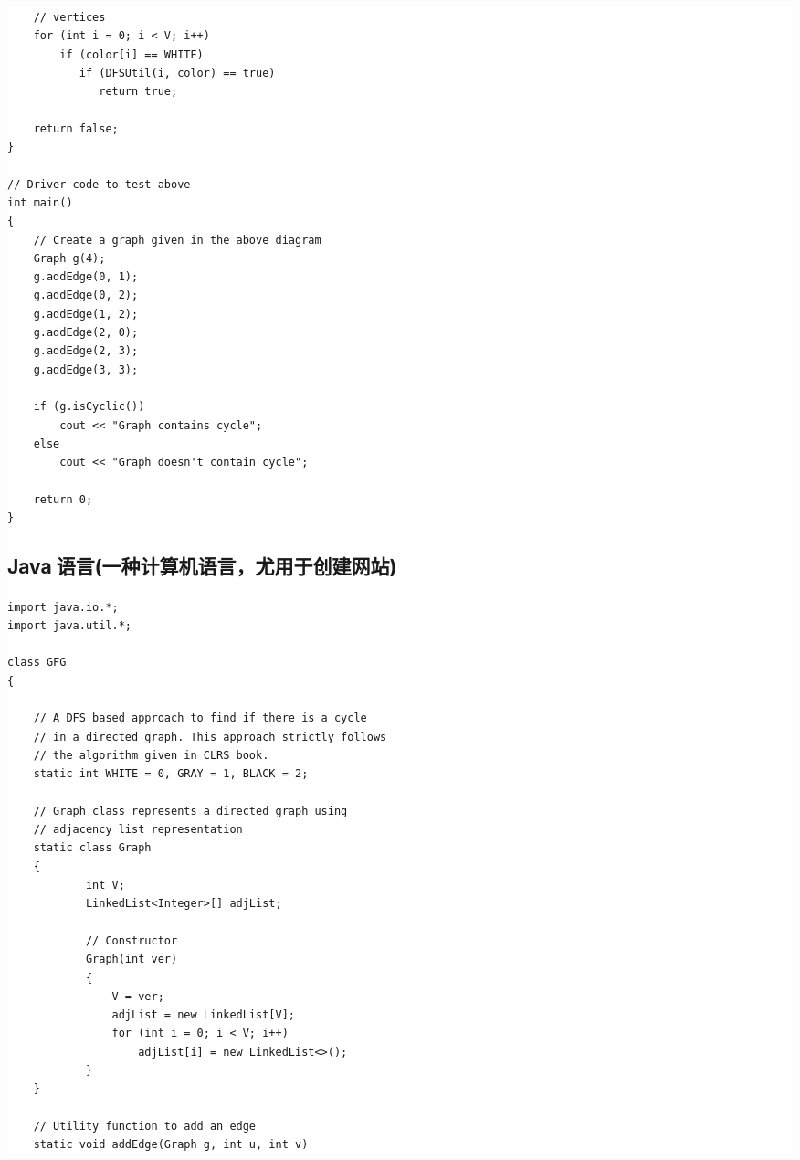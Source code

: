 ```
    // vertices
    for (int i = 0; i < V; i++)
        if (color[i] == WHITE)
           if (DFSUtil(i, color) == true)
              return true;

    return false;
}

// Driver code to test above
int main()
{
    // Create a graph given in the above diagram
    Graph g(4);
    g.addEdge(0, 1);
    g.addEdge(0, 2);
    g.addEdge(1, 2);
    g.addEdge(2, 0);
    g.addEdge(2, 3);
    g.addEdge(3, 3);

    if (g.isCyclic())
        cout << "Graph contains cycle";
    else
        cout << "Graph doesn't contain cycle";

    return 0;
}
```

## Java 语言(一种计算机语言，尤用于创建网站)

```
import java.io.*;
import java.util.*;

class GFG 
{

    // A DFS based approach to find if there is a cycle 
    // in a directed graph. This approach strictly follows 
    // the algorithm given in CLRS book. 
    static int WHITE = 0, GRAY = 1, BLACK = 2;

    // Graph class represents a directed graph using 
    // adjacency list representation 
    static class Graph 
    {
            int V;
            LinkedList<Integer>[] adjList;

            // Constructor 
            Graph(int ver)
            {
                V = ver;
                adjList = new LinkedList[V];
                for (int i = 0; i < V; i++)
                    adjList[i] = new LinkedList<>();
            }
    }

    // Utility function to add an edge 
    static void addEdge(Graph g, int u, int v)
```